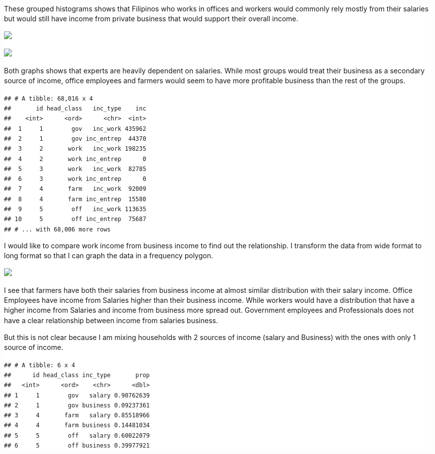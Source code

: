 These grouped histograms shows that Filipinos who works in offices and workers
would commonly rely mostly from their salaries but would still have income from
private business that would support their overall income.

![](https://raw.githubusercontent.com/angelocandari/eda-filipino-family/master/eda-filipino-family_files/figure-html/unnamed-chunk-26-1.png)

![](https://raw.githubusercontent.com/angelocandari/eda-filipino-family/master/eda-filipino-family_files/figure-html/unnamed-chunk-27-1.png)

Both graphs shows that experts are heavily dependent on salaries. While most
groups would treat their business as a secondary source of income, office
employees and farmers would seem to have more profitable business than the rest
of the groups.


```
## # A tibble: 68,016 x 4
##       id head_class   inc_type    inc
##    <int>      <ord>      <chr>  <int>
##  1     1        gov   inc_work 435962
##  2     1        gov inc_entrep  44370
##  3     2       work   inc_work 198235
##  4     2       work inc_entrep      0
##  5     3       work   inc_work  82785
##  6     3       work inc_entrep      0
##  7     4       farm   inc_work  92009
##  8     4       farm inc_entrep  15580
##  9     5        off   inc_work 113635
## 10     5        off inc_entrep  75687
## # ... with 68,006 more rows
```

I would like to compare work income from business income to find out the
relationship. I transform the data from wide format to long format so that
I can graph the data in a frequency polygon.

![](https://raw.githubusercontent.com/angelocandari/eda-filipino-family/master/eda-filipino-family_files/figure-html/unnamed-chunk-29-1.png)

I see that farmers have both their salaries from business income at almost
similar distribution with their salary income. Office Employees have income
from Salaries higher than their business income. While workers would have a
distribution that have a higher income from Salaries and income from business
more spread out. Government employees and Professionals does not have a clear
relationship between income from salaries business.

But this is not clear because I am mixing households with 2 sources of income
(salary and Business) with the ones with only 1 source of income.


```
## # A tibble: 6 x 4
##      id head_class inc_type       prop
##   <int>      <ord>    <chr>      <dbl>
## 1     1        gov   salary 0.90762639
## 2     1        gov business 0.09237361
## 3     4       farm   salary 0.85518966
## 4     4       farm business 0.14481034
## 5     5        off   salary 0.60022079
## 6     5        off business 0.39977921
```
